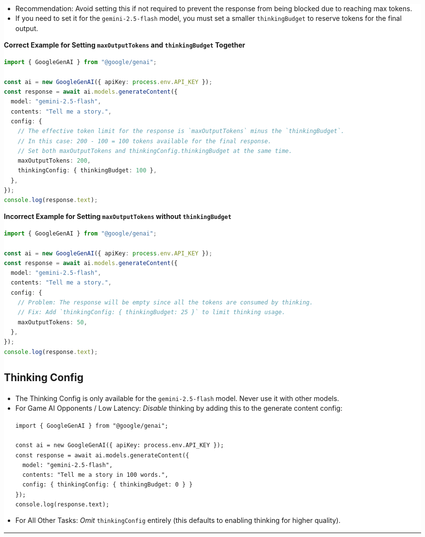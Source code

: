 - Recommendation: Avoid setting this if not required to prevent the response from being blocked due to reaching max tokens.
- If you need to set it for the `gemini-2.5-flash` model, you must set a smaller `thinkingBudget` to reserve tokens for the final output.

**Correct Example for Setting `maxOutputTokens` and `thinkingBudget` Together**
```ts
import { GoogleGenAI } from "@google/genai";

const ai = new GoogleGenAI({ apiKey: process.env.API_KEY });
const response = await ai.models.generateContent({
  model: "gemini-2.5-flash",
  contents: "Tell me a story.",
  config: {
    // The effective token limit for the response is `maxOutputTokens` minus the `thinkingBudget`.
    // In this case: 200 - 100 = 100 tokens available for the final response.
    // Set both maxOutputTokens and thinkingConfig.thinkingBudget at the same time.
    maxOutputTokens: 200,
    thinkingConfig: { thinkingBudget: 100 },
  },
});
console.log(response.text);
```

**Incorrect Example for Setting `maxOutputTokens` without `thinkingBudget`**
```ts
import { GoogleGenAI } from "@google/genai";

const ai = new GoogleGenAI({ apiKey: process.env.API_KEY });
const response = await ai.models.generateContent({
  model: "gemini-2.5-flash",
  contents: "Tell me a story.",
  config: {
    // Problem: The response will be empty since all the tokens are consumed by thinking.
    // Fix: Add `thinkingConfig: { thinkingBudget: 25 }` to limit thinking usage.
    maxOutputTokens: 50,
  },
});
console.log(response.text);
```

## Thinking Config
- The Thinking Config is only available for the `gemini-2.5-flash` model. Never use it with other models.
- For Game AI Opponents / Low Latency: *Disable* thinking by adding this to the generate content config:
    ```
    import { GoogleGenAI } from "@google/genai";

    const ai = new GoogleGenAI({ apiKey: process.env.API_KEY });
    const response = await ai.models.generateContent({
      model: "gemini-2.5-flash",
      contents: "Tell me a story in 100 words.",
      config: { thinkingConfig: { thinkingBudget: 0 } }
    });
    console.log(response.text);
    ```
- For All Other Tasks: *Omit* `thinkingConfig` entirely (this defaults to enabling thinking for higher quality).

---